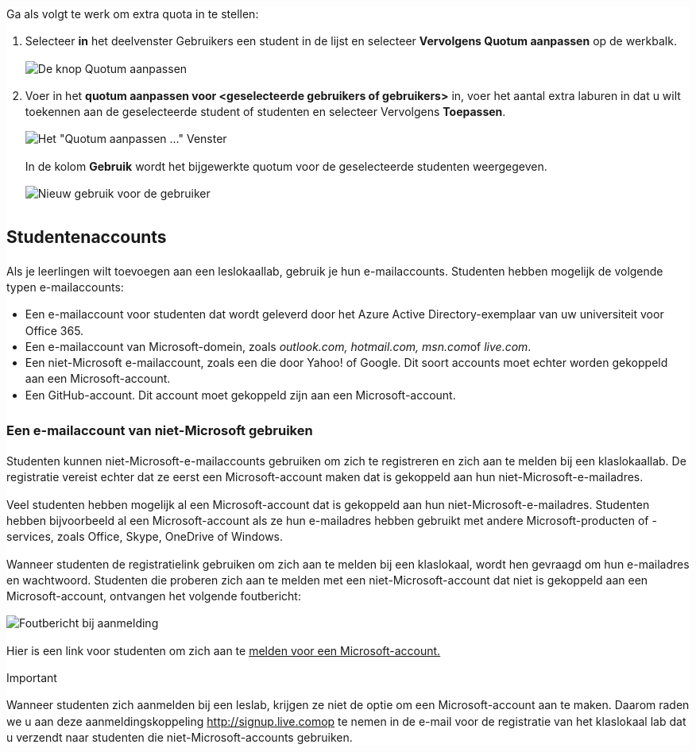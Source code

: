 Ga als volgt te werk om extra quota in te stellen:

1. Selecteer **in** het deelvenster Gebruikers een student in de lijst en selecteer **Vervolgens Quotum aanpassen** op de werkbalk. 

    ![De knop Quotum aanpassen](../media/how-to-configure-student-usage/adjust-quota-button.png)

1. Voer in het **quotum aanpassen voor \<geselecteerde gebruikers of gebruikers>** in, voer het aantal extra laburen in dat u wilt toekennen aan de geselecteerde student of studenten en selecteer Vervolgens **Toepassen**. 

    ![Het "Quotum aanpassen ..." Venster](../media/how-to-configure-student-usage/additional-quota.png)

    In de kolom **Gebruik** wordt het bijgewerkte quotum voor de geselecteerde studenten weergegeven. 

    ![Nieuw gebruik voor de gebruiker](../media/how-to-configure-student-usage/new-usage-hours.png)

## <a name="student-accounts"></a>Studentenaccounts

Als je leerlingen wilt toevoegen aan een leslokaallab, gebruik je hun e-mailaccounts. Studenten hebben mogelijk de volgende typen e-mailaccounts:

- Een e-mailaccount voor studenten dat wordt geleverd door het Azure Active Directory-exemplaar van uw universiteit voor Office 365. 
- Een e-mailaccount van Microsoft-domein, zoals *outlook.com,* *hotmail.com,* *msn.com*of *live.com*.
- Een niet-Microsoft e-mailaccount, zoals een die door Yahoo! of Google. Dit soort accounts moet echter worden gekoppeld aan een Microsoft-account.
- Een GitHub-account. Dit account moet gekoppeld zijn aan een Microsoft-account.

### <a name="use-a-non-microsoft-email-account"></a>Een e-mailaccount van niet-Microsoft gebruiken
Studenten kunnen niet-Microsoft-e-mailaccounts gebruiken om zich te registreren en zich aan te melden bij een klaslokaallab.  De registratie vereist echter dat ze eerst een Microsoft-account maken dat is gekoppeld aan hun niet-Microsoft-e-mailadres.

Veel studenten hebben mogelijk al een Microsoft-account dat is gekoppeld aan hun niet-Microsoft-e-mailadres. Studenten hebben bijvoorbeeld al een Microsoft-account als ze hun e-mailadres hebben gebruikt met andere Microsoft-producten of -services, zoals Office, Skype, OneDrive of Windows.  

Wanneer studenten de registratielink gebruiken om zich aan te melden bij een klaslokaal, wordt hen gevraagd om hun e-mailadres en wachtwoord. Studenten die proberen zich aan te melden met een niet-Microsoft-account dat niet is gekoppeld aan een Microsoft-account, ontvangen het volgende foutbericht: 

![Foutbericht bij aanmelding](../media/how-to-configure-student-usage/cant-find-account.png)

Hier is een link voor studenten om zich aan te [melden voor een Microsoft-account.](http://signup.live.com)  

> [!IMPORTANT]
> Wanneer studenten zich aanmelden bij een leslab, krijgen ze niet de optie om een Microsoft-account aan te maken. Daarom raden we u aan deze aanmeldingskoppeling http://signup.live.comop te nemen in de e-mail voor de registratie van het klaslokaal lab dat u verzendt naar studenten die niet-Microsoft-accounts gebruiken.
